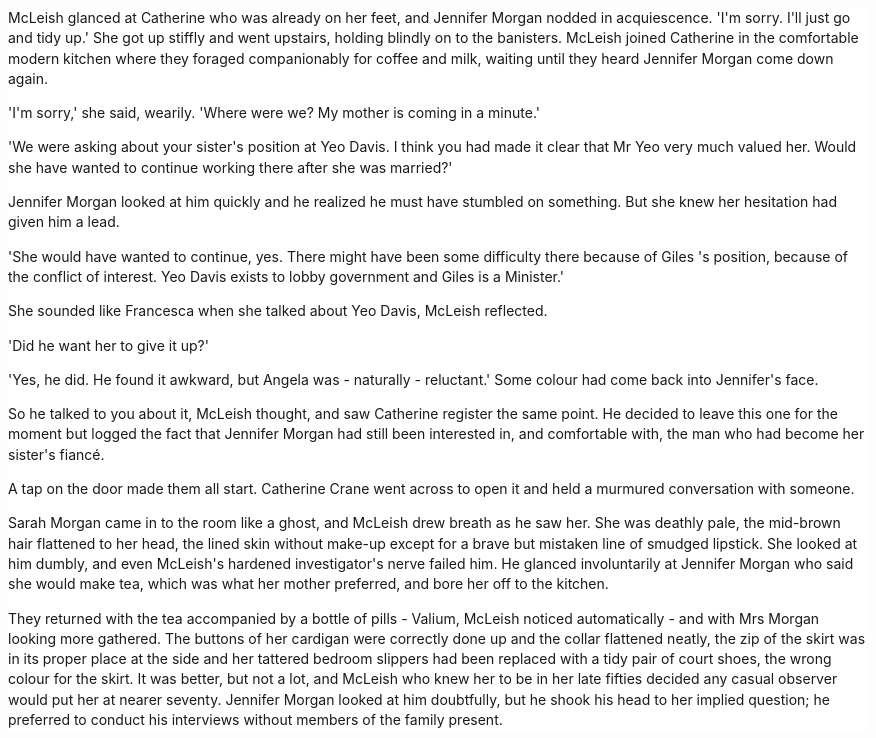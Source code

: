 McLeish glanced at Catherine who was already on her feet, and Jennifer Morgan nodded in acquiescence.
'I'm sorry.
I'll just go and tidy up.'
She got up stiffly and went upstairs, holding blindly on to the banisters.
McLeish joined Catherine in the comfortable modern kitchen where they foraged companionably for coffee and milk, waiting until they heard Jennifer Morgan come down again.

'I'm sorry,' she said, wearily.
'Where were we?
My mother is coming in a minute.'

'We were asking about your sister's position at Yeo Davis.
I think you had made it clear that Mr Yeo very much valued her.
Would she have wanted to continue working there after she was married?'

Jennifer Morgan looked at him quickly and he realized he must have stumbled on something.
But she knew her hesitation had given him a lead.

'She would have wanted to continue, yes.
There might have been some difficulty there because of Giles 's position, because of the conflict of interest.
Yeo Davis exists to lobby government and Giles is a Minister.'

She sounded like Francesca when she talked about Yeo Davis, McLeish reflected.

'Did he want her to give it up?'

'Yes, he did.
He found it awkward, but Angela was - naturally - reluctant.'
Some colour had come back into Jennifer's face.

So he talked to you about it, McLeish thought, and saw Catherine register the same point.
He decided to leave this one for the moment but logged the fact that Jennifer Morgan had still been interested in, and comfortable with, the man who had become her sister's fiancé.

A tap on the door made them all start.
Catherine Crane went across to open it and held a murmured conversation with someone.

Sarah Morgan came in to the room like a ghost, and McLeish drew breath as he saw her.
She was deathly pale, the mid-brown hair flattened to her head, the lined skin without make-up except for a brave but mistaken line of smudged lipstick.
She looked at him dumbly, and even McLeish's hardened investigator's nerve failed him.
He glanced involuntarily at Jennifer Morgan who said she would make tea, which was what her mother preferred, and bore her off to the kitchen.

They returned with the tea accompanied by a bottle of pills - Valium, McLeish noticed automatically - and with Mrs Morgan looking more gathered.
The buttons of her cardigan were correctly done up and the collar flattened neatly, the zip of the skirt was in its proper place at the side and her tattered bedroom slippers had been replaced with a tidy pair of court shoes, the wrong colour for the skirt.
It was better, but not a lot, and McLeish who knew her to be in her late fifties decided any casual observer would put her at nearer seventy.
Jennifer Morgan looked at him doubtfully, but he shook his head to her implied question; he preferred to conduct his interviews without members of the family present.
